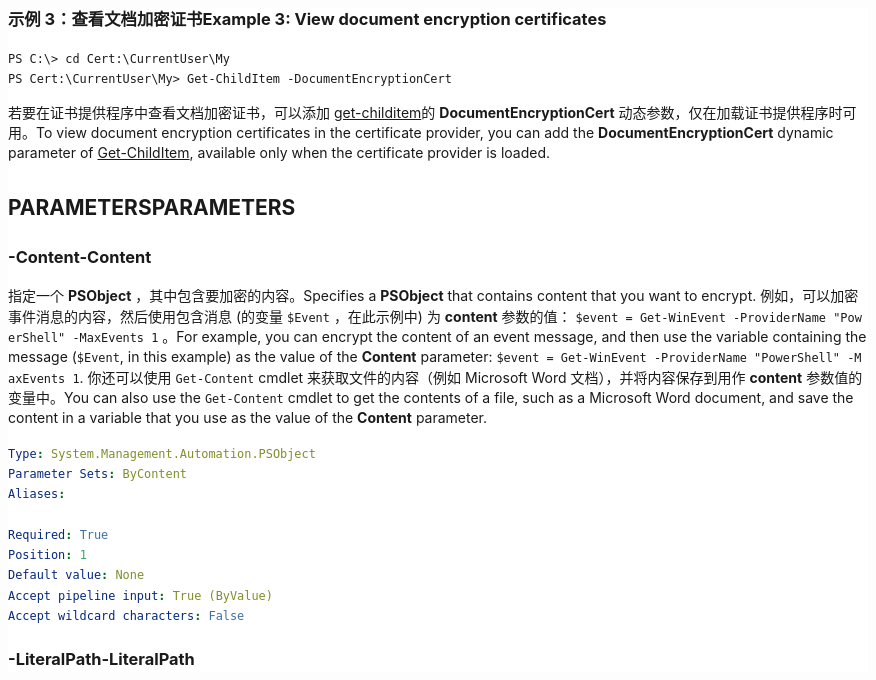### <span data-ttu-id="e962c-127">示例 3：查看文档加密证书</span><span class="sxs-lookup"><span data-stu-id="e962c-127">Example 3: View document encryption certificates</span></span>

```
PS C:\> cd Cert:\CurrentUser\My
PS Cert:\CurrentUser\My> Get-ChildItem -DocumentEncryptionCert
```

<span data-ttu-id="e962c-128">若要在证书提供程序中查看文档加密证书，可以添加 [get-childitem](../Microsoft.PowerShell.Management/Get-ChildItem.md)的 **DocumentEncryptionCert** 动态参数，仅在加载证书提供程序时可用。</span><span class="sxs-lookup"><span data-stu-id="e962c-128">To view document encryption certificates in the certificate provider, you can add the **DocumentEncryptionCert** dynamic parameter of [Get-ChildItem](../Microsoft.PowerShell.Management/Get-ChildItem.md), available only when the certificate provider is loaded.</span></span>

## <span data-ttu-id="e962c-129">PARAMETERS</span><span class="sxs-lookup"><span data-stu-id="e962c-129">PARAMETERS</span></span>

### <span data-ttu-id="e962c-130">-Content</span><span class="sxs-lookup"><span data-stu-id="e962c-130">-Content</span></span>

<span data-ttu-id="e962c-131">指定一个 **PSObject** ，其中包含要加密的内容。</span><span class="sxs-lookup"><span data-stu-id="e962c-131">Specifies a **PSObject** that contains content that you want to encrypt.</span></span> <span data-ttu-id="e962c-132">例如，可以加密事件消息的内容，然后使用包含消息 (的变量 `$Event` ，在此示例中) 为 **content** 参数的值： `$event = Get-WinEvent -ProviderName "PowerShell" -MaxEvents 1` 。</span><span class="sxs-lookup"><span data-stu-id="e962c-132">For example, you can encrypt the content of an event message, and then use the variable containing the message (`$Event`, in this example) as the value of the **Content** parameter: `$event = Get-WinEvent -ProviderName "PowerShell" -MaxEvents 1`.</span></span> <span data-ttu-id="e962c-133">你还可以使用 `Get-Content` cmdlet 来获取文件的内容（例如 Microsoft Word 文档），并将内容保存到用作 **content** 参数值的变量中。</span><span class="sxs-lookup"><span data-stu-id="e962c-133">You can also use the `Get-Content` cmdlet to get the contents of a file, such as a Microsoft Word document, and save the content in a variable that you use as the value of the **Content** parameter.</span></span>

```yaml
Type: System.Management.Automation.PSObject
Parameter Sets: ByContent
Aliases:

Required: True
Position: 1
Default value: None
Accept pipeline input: True (ByValue)
Accept wildcard characters: False
```

### <span data-ttu-id="e962c-134">-LiteralPath</span><span class="sxs-lookup"><span data-stu-id="e962c-134">-LiteralPath</span></span>
